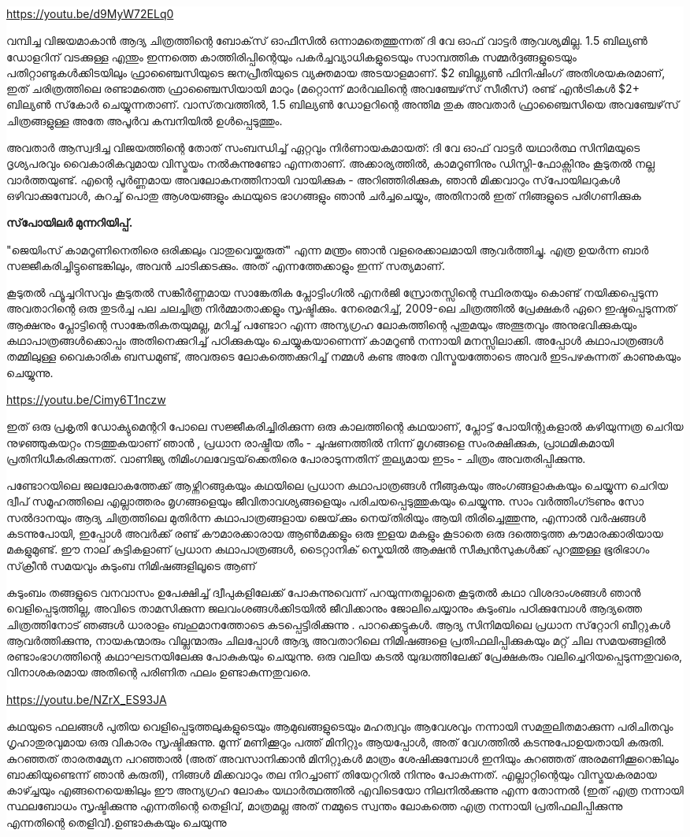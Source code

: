 https://youtu.be/d9MyW72ELq0

വമ്പിച്ച വിജയമാകാൻ ആദ്യ ചിത്രത്തിന്റെ ബോക്‌സ് ഓഫീസിൽ ഒന്നാമതെത്തുന്നത് ദി വേ ഓഫ് വാട്ടർ ആവശ്യമില്ല. 1.5 ബില്യൺ ഡോളറിന് വടക്കുള്ള എന്തും ഇന്നത്തെ കാത്തിരിപ്പിന്റെയും പകർച്ചവ്യാധികളുടെയും സാമ്പത്തിക സമ്മർദ്ദങ്ങളുടെയും പതിറ്റാണ്ടുകൾക്കിടയിലും ഫ്രാഞ്ചൈസിയുടെ ജനപ്രീതിയുടെ വ്യക്തമായ അടയാളമാണ്. $2 ബില്ല്യൺ ഫിനിഷിംഗ് അതിശയകരമാണ്, ഇത് ചരിത്രത്തിലെ രണ്ടാമത്തെ ഫ്രാഞ്ചൈസിയായി മാറും (മറ്റൊന്ന് മാർവലിന്റെ അവഞ്ചേഴ്‌സ് സീരീസ്) രണ്ട് എൻട്രികൾ $2+ ബില്യൺ സ്‌കോർ ചെയ്യുന്നതാണ്. വാസ്‌തവത്തിൽ, 1.5 ബില്യൺ ഡോളറിന്റെ അന്തിമ തുക അവതാർ ഫ്രാഞ്ചൈസിയെ അവഞ്ചേഴ്‌സ് ചിത്രങ്ങളുള്ള അതേ അപൂർവ കമ്പനിയിൽ ഉൾപ്പെടുത്തും.

അവതാർ ആസ്വദിച്ച വിജയത്തിന്റെ തോത് സംബന്ധിച്ച് ഏറ്റവും നിർണായകമായത്: ദി വേ ഓഫ് വാട്ടർ യഥാർത്ഥ സിനിമയുടെ ദൃശ്യപരവും വൈകാരികവുമായ വിസ്മയം നൽകുന്നുണ്ടോ എന്നതാണ്. അക്കാര്യത്തിൽ, കാമറൂണിനും ഡിസ്നി-ഫോക്സിനും കൂടുതൽ നല്ല വാർത്തയുണ്ട്. എന്റെ പൂർണ്ണമായ അവലോകനത്തിനായി വായിക്കുക - അറിഞ്ഞിരിക്കുക, ഞാൻ മിക്കവാറും സ്‌പോയിലറുകൾ ഒഴിവാക്കുമ്പോൾ, കുറച്ച് പൊതു ആശയങ്ങളും കഥയുടെ ഭാഗങ്ങളും ഞാൻ ചർച്ചചെയ്യും, അതിനാൽ ഇത് നിങ്ങളുടെ പരിഗണിക്കുക

<strong>സ്‌പോയിലർ മുന്നറിയിപ്പ്.</strong>

"ജെയിംസ് കാമറൂണിനെതിരെ ഒരിക്കലും വാതുവെയ്ക്കരുത്" എന്ന മന്ത്രം ഞാൻ വളരെക്കാലമായി ആവർത്തിച്ചു. എത്ര ഉയർന്ന ബാർ സജ്ജീകരിച്ചിട്ടുണ്ടെങ്കിലും, അവൻ ചാടിക്കടക്കും. അത് എന്നത്തേക്കാളും ഇന്ന് സത്യമാണ്.

കൂടുതൽ ഫ്യൂച്ചറിസവും കൂടുതൽ സങ്കീർണ്ണമായ സാങ്കേതിക പ്ലോട്ടിംഗിൽ എനർജി സ്രോതസ്സിന്റെ സ്ഥിരതയും കൊണ്ട് നയിക്കപ്പെടുന്ന അവതാറിന്റെ ഒരു തുടർച്ച പല ചലച്ചിത്ര നിർമ്മാതാക്കളും സൃഷ്ടിക്കും. നേരെമറിച്ച്, 2009-ലെ ചിത്രത്തിൽ പ്രേക്ഷകർ ഏറെ ഇഷ്ടപ്പെടുന്നത് ആക്ഷനും പ്ലോട്ടിന്റെ സാങ്കേതികതയുമല്ല, മറിച്ച് പണ്ടോറ എന്ന അന്യഗ്രഹ ലോകത്തിന്റെ പുതുമയും അത്ഭുതവും അനുഭവിക്കുകയും കഥാപാത്രങ്ങൾക്കൊപ്പം അതിനെക്കുറിച്ച് പഠിക്കുകയും ചെയ്യുകയാണെന്ന് കാമറൂൺ നന്നായി മനസ്സിലാക്കി. അപ്പോൾ കഥാപാത്രങ്ങൾ തമ്മിലുള്ള വൈകാരിക ബന്ധമുണ്ട്, അവരുടെ ലോകത്തെക്കുറിച്ച് നമ്മൾ കണ്ട അതേ വിസ്മയത്തോടെ അവർ ഇടപഴകുന്നത് കാണുകയും ചെയ്യുന്നു.

https://youtu.be/Cimy6T1nczw

ഇത് ഒരു പ്രകൃതി ഡോക്യുമെന്ററി പോലെ സജ്ജീകരിച്ചിരിക്കുന്ന ഒരു കാലത്തിന്റെ കഥയാണ്, പ്ലോട്ട് പോയിന്റുകളാൽ കഴിയുന്നത്ര ചെറിയ നുഴഞ്ഞുകയറ്റം നടത്തുകയാണ് ഞാൻ , പ്രധാന രാഷ്ട്രീയ തീം - ചൂഷണത്തിൽ നിന്ന് മൃഗങ്ങളെ സംരക്ഷിക്കുക, പ്രാഥമികമായി പ്രതിനിധീകരിക്കുന്നത്. വാണിജ്യ തിമിംഗലവേട്ടയ്‌ക്കെതിരെ പോരാടുന്നതിന് തുല്യമായ ഇടം - ചിത്രം അവതരിപ്പിക്കുന്നു.

പണ്ടോറയിലെ ജലലോകത്തേക്ക് ആഴ്ന്നിറങ്ങുകയും കഥയിലെ പ്രധാന കഥാപാത്രങ്ങൾ നീങ്ങുകയും അംഗങ്ങളാകുകയും ചെയ്യുന്ന ചെറിയ ദ്വീപ് സമൂഹത്തിലെ എല്ലാത്തരം മൃഗങ്ങളെയും ജീവിതാവശ്യങ്ങളെയും പരിചയപ്പെടുത്തുകയും ചെയ്യുന്നു. സാം വർത്തിംഗ്ടണും സോ സൽദാനയും ആദ്യ ചിത്രത്തിലെ മുതിർന്ന കഥാപാത്രങ്ങളായ ജെയ്‌ക്കും നെയ്‌തിരിയും ആയി തിരിച്ചെത്തുന്നു, എന്നാൽ വർഷങ്ങൾ കടന്നുപോയി, ഇപ്പോൾ അവർക്ക് രണ്ട് കൗമാരക്കാരായ ആൺമക്കളും ഒരു ഇളയ മകളും കൂടാതെ ഒരു ദത്തെടുത്ത കൗമാരക്കാരിയായ മകളുമുണ്ട്. ഈ നാല് കുട്ടികളാണ് പ്രധാന കഥാപാത്രങ്ങൾ, ടൈറ്റാനിക് സ്കെയിൽ ആക്ഷൻ സീക്വൻസുകൾക്ക് പുറത്തുള്ള ഭൂരിഭാഗം സ്‌ക്രീൻ സമയവും കുടുംബ നിമിഷങ്ങളിലൂടെ ആണ്

കുടുംബം തങ്ങളുടെ വനവാസം ഉപേക്ഷിച്ച് ദ്വീപുകളിലേക്ക് പോകുന്നുവെന്ന് പറയുന്നതല്ലാതെ കൂടുതൽ കഥാ വിശദാംശങ്ങൾ ഞാൻ വെളിപ്പെടുത്തില്ല, അവിടെ താമസിക്കുന്ന ജലവംശങ്ങൾക്കിടയിൽ ജീവിക്കാനും ജോലിചെയ്യാനും കുടുംബം പഠിക്കുമ്പോൾ ആദ്യത്തെ ചിത്രത്തിനോട് ഞങ്ങൾ ധാരാളം ബഹുമാനത്തോടെ കടപ്പെട്ടിരിക്കുന്നു . പാറക്കെട്ടുകൾ. ആദ്യ സിനിമയിലെ പ്രധാന സ്‌റ്റോറി ബീറ്റുകൾ ആവർത്തിക്കുന്നു, നായകന്മാരും വില്ലന്മാരും ചിലപ്പോൾ ആദ്യ അവതാറിലെ നിമിഷങ്ങളെ പ്രതിഫലിപ്പിക്കുകയും മറ്റ് ചില സമയങ്ങളിൽ രണ്ടാംഭാഗത്തിന്റെ കഥാഘടനയിലേക്കു പോകുകയും ചെയുന്നു. ഒരു വലിയ കടൽ യുദ്ധത്തിലേക്ക് പ്രേക്ഷകരും വലിച്ചെറിയപ്പെടുന്നതുവരെ, വിനാശകരമായ അതിന്റെ പരിണിത ഫലം ഉണ്ടാകുന്നതുവരെ.

https://youtu.be/NZrX_ES93JA

കഥയുടെ ഫലങ്ങൾ പുതിയ വെളിപ്പെടുത്തലുകളുടെയും ആമുഖങ്ങളുടെയും മഹത്വവും ആവേശവും നന്നായി സമതുലിതമാക്കുന്ന പരിചിതവും ഗൃഹാതുരവുമായ ഒരു വികാരം സൃഷ്ടിക്കുന്നു. മൂന്ന് മണിക്കൂറും പത്ത് മിനിറ്റും ആയപ്പോൾ, അത് വേഗത്തിൽ കടന്നുപോഉയതായി കരുതി. കുറഞ്ഞത് താരതമ്യേന പറഞ്ഞാൽ (അത് അവസാനിക്കാൻ മിനിറ്റുകൾ മാത്രം ശേഷിക്കുമ്പോൾ ഇനിയും കുറഞ്ഞത് അരമണിക്കൂറെങ്കിലും ബാക്കിയുണ്ടെന്ന് ഞാൻ കരുതി), നിങ്ങൾ മിക്കവാറും തല നിറച്ചാണ് തിയേറ്ററിൽ നിന്നും പോകുന്നത്. എല്ലാറ്റിന്റെയും വിസ്മയകരമായ കാഴ്ച്ചയും എങ്ങനെയെങ്കിലും ഈ അന്യഗ്രഹ ലോകം യഥാർത്ഥത്തിൽ എവിടെയോ നിലനിൽക്കുന്നു എന്ന തോന്നൽ (ഇത് എത്ര നന്നായി സ്ഥലബോധം സൃഷ്ടിക്കുന്നു എന്നതിന്റെ തെളിവ്, മാത്രമല്ല അത് നമ്മുടെ സ്വന്തം ലോകത്തെ എത്ര നന്നായി പ്രതിഫലിപ്പിക്കുന്നു എന്നതിന്റെ തെളിവ്).ഉണ്ടാകുകയും ചെയുന്നു
